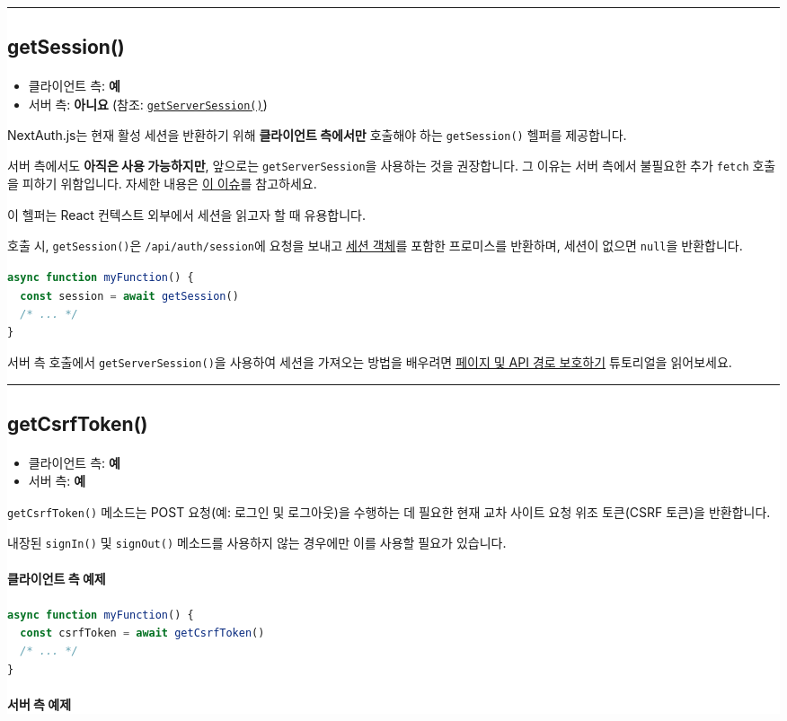 ```tsx title="pages/profile.tsx"
```

___

## getSession()[](https://nextauth-ko.wsbox.pw/docs/getting-started/client#getsession "직접 링크")

-   클라이언트 측: **예**
-   서버 측: **아니요** (참조: [`getServerSession()`](https://nextauth-ko.wsbox.pw/docs/configuration/nextjs#getserversession))

NextAuth.js는 현재 활성 세션을 반환하기 위해 **클라이언트 측에서만** 호출해야 하는 `getSession()` 헬퍼를 제공합니다.

서버 측에서도 **아직은 사용 가능하지만**, 앞으로는 `getServerSession`을 사용하는 것을 권장합니다. 그 이유는 서버 측에서 불필요한 추가 `fetch` 호출을 피하기 위함입니다. 자세한 내용은 [이 이슈](https://github.com/nextauthjs/next-auth/issues/1535)를 참고하세요.

이 헬퍼는 React 컨텍스트 외부에서 세션을 읽고자 할 때 유용합니다.

호출 시, `getSession()`은 `/api/auth/session`에 요청을 보내고 [세션 객체](https://github.com/nextauthjs/next-auth/blob/v4/packages/next-auth/src/core/types.ts#L407-L425)를 포함한 프로미스를 반환하며, 세션이 없으면 `null`을 반환합니다.

```js
async function myFunction() {  
  const session = await getSession()  
  /* ... */
}
```

서버 측 호출에서 `getServerSession()`을 사용하여 세션을 가져오는 방법을 배우려면 [페이지 및 API 경로 보호하기](https://nextauth-ko.wsbox.pw/docs/tutorials/securing-pages-and-api-routes) 튜토리얼을 읽어보세요.

___

## getCsrfToken()[](https://nextauth-ko.wsbox.pw/docs/getting-started/client#getcsrftoken "직접 링크")

-   클라이언트 측: **예**
-   서버 측: **예**

`getCsrfToken()` 메소드는 POST 요청(예: 로그인 및 로그아웃)을 수행하는 데 필요한 현재 교차 사이트 요청 위조 토큰(CSRF 토큰)을 반환합니다.

내장된 `signIn()` 및 `signOut()` 메소드를 사용하지 않는 경우에만 이를 사용할 필요가 있습니다.

#### 클라이언트 측 예제[](https://nextauth-ko.wsbox.pw/docs/getting-started/client#client-side-example "직접 링크")

```js
async function myFunction() {  
  const csrfToken = await getCsrfToken()  
  /* ... */
}
```

#### 서버 측 예제[](https://nextauth-ko.wsbox.pw/docs/getting-started/client#server-side-example "직접 링크")
